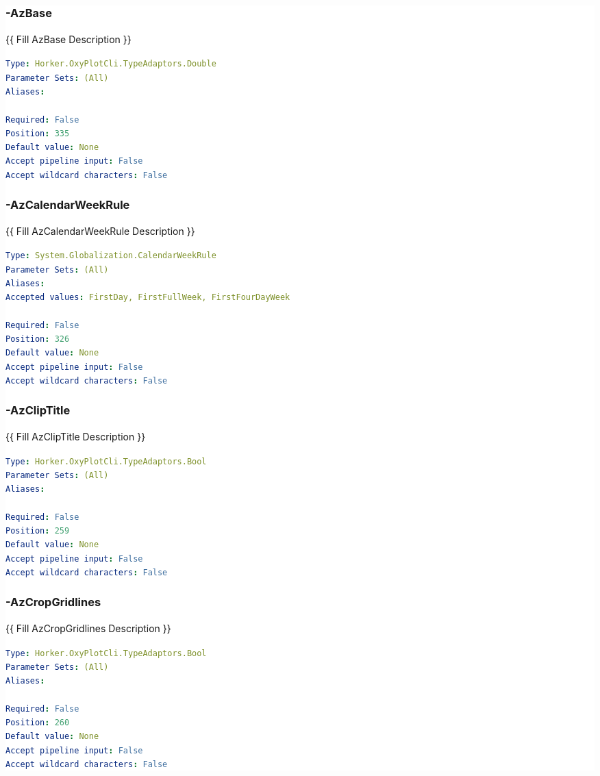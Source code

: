 ### -AzBase
{{ Fill AzBase Description }}

```yaml
Type: Horker.OxyPlotCli.TypeAdaptors.Double
Parameter Sets: (All)
Aliases:

Required: False
Position: 335
Default value: None
Accept pipeline input: False
Accept wildcard characters: False
```

### -AzCalendarWeekRule
{{ Fill AzCalendarWeekRule Description }}

```yaml
Type: System.Globalization.CalendarWeekRule
Parameter Sets: (All)
Aliases:
Accepted values: FirstDay, FirstFullWeek, FirstFourDayWeek

Required: False
Position: 326
Default value: None
Accept pipeline input: False
Accept wildcard characters: False
```

### -AzClipTitle
{{ Fill AzClipTitle Description }}

```yaml
Type: Horker.OxyPlotCli.TypeAdaptors.Bool
Parameter Sets: (All)
Aliases:

Required: False
Position: 259
Default value: None
Accept pipeline input: False
Accept wildcard characters: False
```

### -AzCropGridlines
{{ Fill AzCropGridlines Description }}

```yaml
Type: Horker.OxyPlotCli.TypeAdaptors.Bool
Parameter Sets: (All)
Aliases:

Required: False
Position: 260
Default value: None
Accept pipeline input: False
Accept wildcard characters: False
```
